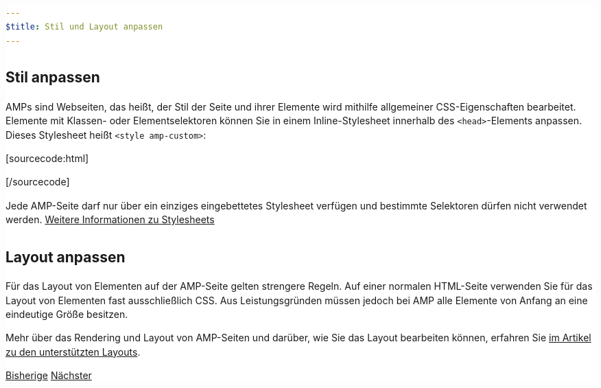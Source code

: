 ```yaml
---
$title: Stil und Layout anpassen
---
```


## Stil anpassen

AMPs sind Webseiten, das heißt, der Stil der Seite und ihrer Elemente wird mithilfe allgemeiner CSS-Eigenschaften bearbeitet. Elemente mit Klassen- oder Elementselektoren können Sie in einem Inline-Stylesheet innerhalb des `<head>`-Elements anpassen. Dieses Stylesheet heißt `<style amp-custom>`:

[sourcecode:html]
<style amp-custom>
  /* any custom style goes here */
  body {
    background-color: white;
  }
  amp-img {
    background-color: gray;
    border: 1px solid black;
  }
</style>
[/sourcecode]

Jede AMP-Seite darf nur über ein einziges eingebettetes Stylesheet verfügen und bestimmte Selektoren dürfen nicht verwendet werden. [Weitere Informationen zu Stylesheets](/de/docs/guides/author-develop/responsive/style_pages.html)

## Layout anpassen

Für das Layout von Elementen auf der AMP-Seite gelten strengere Regeln. Auf einer normalen HTML-Seite verwenden Sie für das Layout von Elementen fast ausschließlich CSS. Aus Leistungsgründen müssen jedoch bei AMP alle Elemente von Anfang an eine eindeutige Größe besitzen.

Mehr über das Rendering und Layout von AMP-Seiten und darüber, wie Sie das Layout bearbeiten können, erfahren Sie [im Artikel zu den unterstützten Layouts](/de/docs/guides/author-develop/responsive/control_layout.html).

<div class="prev-next-buttons">
  <a class="button prev-button" href="/de/docs/tutorials/create/include_image.html"><span class="arrow-prev">Bisherige</span></a>
  <a class="button next-button" href="/de/docs/tutorials/create/preview_and_validate.html"><span class="arrow-next">Nächster</span></a>
</div>
